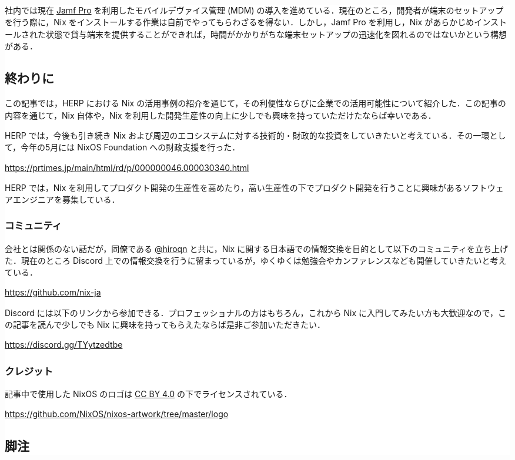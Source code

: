社内では現在 [Jamf Pro](https://www.jamf.com/products/jamf-pro/) を利用したモバイルデヴァイス管理 (MDM) の導入を進めている．現在のところ，開発者が端末のセットアップを行う際に，Nix をインストールする作業は自前でやってもらわざるを得ない．しかし，Jamf Pro を利用し，Nix があらかじめインストールされた状態で貸与端末を提供することができれば，時間がかかりがちな端末セットアップの迅速化を図れるのではないかという構想がある．

## 終わりに

この記事では，HERP における Nix の活用事例の紹介を通じて，その利便性ならびに企業での活用可能性について紹介した．この記事の内容を通じて，Nix 自体や，Nix を利用した開発生産性の向上に少しでも興味を持っていただけたならば幸いである．

HERP では，今後も引き続き Nix および周辺のエコシステムに対する技術的・財政的な投資をしていきたいと考えている．その一環として，今年の5月には NixOS Foundation への財政支援を行った．

https://prtimes.jp/main/html/rd/p/000000046.000030340.html

HERP では，Nix を利用してプロダクト開発の生産性を高めたり，高い生産性の下でプロダクト開発を行うことに興味があるソフトウェアエンジニアを募集している．

### コミュニティ

会社とは関係のない話だが，同僚である [@hiroqn](https://github.com/hiroqn) と共に，Nix に関する日本語での情報交換を目的として以下のコミュニティを立ち上げた．現在のところ Discord 上での情報交換を行うに留まっているが，ゆくゆくは勉強会やカンファレンスなども開催していきたいと考えている．

https://github.com/nix-ja

Discord には以下のリンクから参加できる．プロフェッショナルの方はもちろん，これから Nix に入門してみたい方も大歓迎なので，この記事を読んで少しでも Nix に興味を持ってもらえたならば是非ご参加いただきたい．

https://discord.gg/TYytzedtbe

### クレジット

記事中で使用した NixOS のロゴは [CC BY 4.0](https://creativecommons.org/licenses/by/4.0/) の下でライセンスされている．

https://github.com/NixOS/nixos-artwork/tree/master/logo

## 脚注

[^1]: ディレクトリも含む．
[^2]: [GitHub に書かれたもの](https://github.com/NixOS/nixpkgs/blob/4968a578314bf48a37021c7affc31be69c2f52fe/pkgs/tools/text/nawk/default.nix)を引用の上，一部を省略した．
[^3]: こうした挙動は [`patchelf`](https://github.com/NixOS/patchelf) や [`patchShebang`](https://github.com/NixOS/nixpkgs/blob/master/pkgs/build-support/setup-hooks/patch-shebangs.sh) によって実現されている．
[^4]: [The Twelve-Factor App](https://12factor.net/) の [V. Build, release, run](https://12factor.net/build-release-run) を参照のこと．
[^5]: 「調達せざるを得ない」と言い換えてもよい．
[^6]: Lambda function などの一部の例外を除く．
[^7]: 後述する社内用 CLI を通じて，OAuth 2.0 Device Authorization Grant を利用し認可を行う形式への移行を徐々に進めている．
[^8]: 実はこれ自体も Nix expression で記述された値であり，実態は巨大な attribute set である．
[^9]: flakes が stable になればそちらへの移行を検討することになるだろう．
[^10]: [The Twelve-Factor App](https://12factor.net/) の [X. Dev/prod parity](https://12factor.net/dev-prod-parity) を参照のこと．
[^11]: かつては CircleCI を利用しており，今でも一部で稼働している．
[^12]: Amazon EKS で構築した Kubernetes クラスタ上で稼働しているため，AWS 上の各種リソースへのアクセスが安全かつ簡便に行えるようになっている．
[^13]: ちなみに，この Docker image 自体も Nix を用いてビルドされている．[GitHub Actions Runner 自体も Nix のパケッジとして利用できる](https://github.com/NixOS/nixpkgs/blob/master/pkgs/development/tools/continuous-integration/github-runner/default.nix)ため，比較的簡単に作成することができる．
[^14]: Nix におけるビルドキャッシュの取得元のこと．
